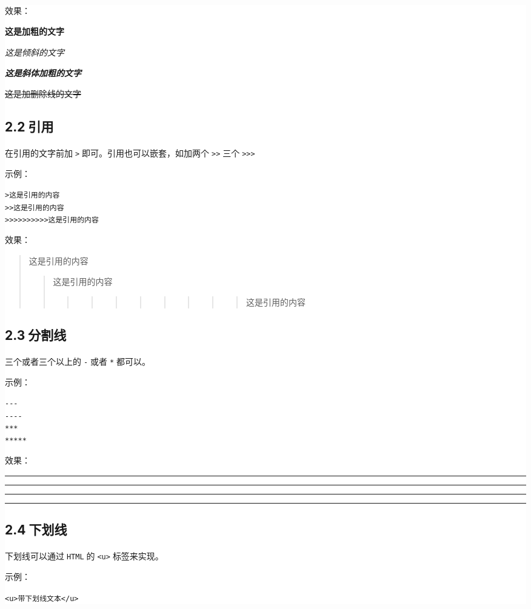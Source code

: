 效果：

**这是加粗的文字**

*这是倾斜的文字*

***这是斜体加粗的文字***

~~这是加删除线的文字~~

## 2.2 引用

在引用的文字前加 `>` 即可。引用也可以嵌套，如加两个 `>>` 三个 `>>>`

示例：

``` text
>这是引用的内容
>>这是引用的内容
>>>>>>>>>>这是引用的内容
```

效果：

>这是引用的内容
>>这是引用的内容
>>>>>>>>>>这是引用的内容

## 2.3 分割线

三个或者三个以上的 `-` 或者 `*` 都可以。

示例：

``` text
---
----
***
*****
```

效果：

---
----

***

*****

## 2.4 下划线

下划线可以通过 `HTML` 的 `<u>` 标签来实现。

示例：

``` text
<u>带下划线文本</u>
```
